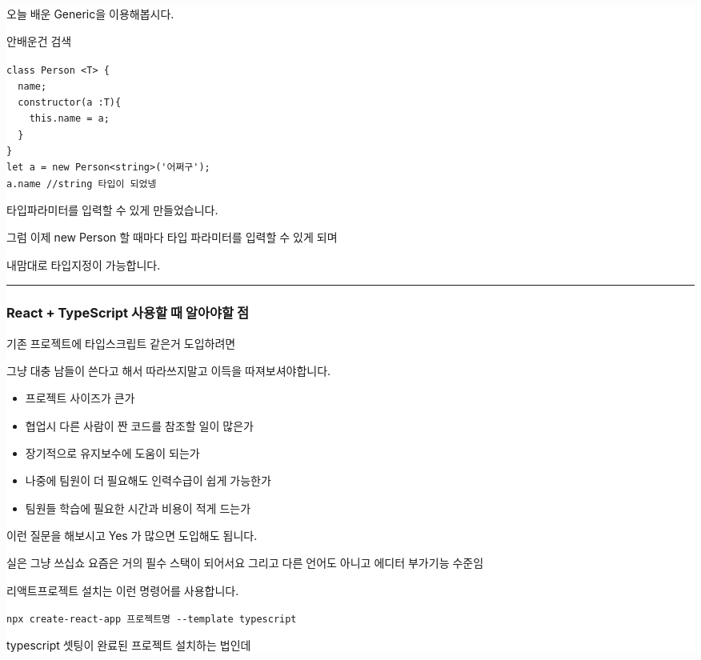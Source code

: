 오늘 배운 Generic을 이용해봅시다.



안배운건 검색

```
class Person <T> {
  name;
  constructor(a :T){
    this.name = a;
  }
}
let a = new Person<string>('어쩌구');
a.name //string 타입이 되었넹
```
타입파라미터를 입력할 수 있게 만들었습니다.

그럼 이제 new Person 할 때마다 타입 파라미터를 입력할 수 있게 되며

내맘대로 타입지정이 가능합니다.


----------

### React + TypeScript 사용할 때 알아야할 점

기존 프로젝트에 타입스크립트 같은거 도입하려면

그냥 대충 남들이 쓴다고 해서 따라쓰지말고 이득을 따져보셔야합니다.



- 프로젝트 사이즈가 큰가

- 협업시 다른 사람이 짠 코드를 참조할 일이 많은가

- 장기적으로 유지보수에 도움이 되는가

- 나중에 팀원이 더 필요해도 인력수급이 쉽게 가능한가

- 팀원들 학습에 필요한 시간과 비용이 적게 드는가



이런 질문을 해보시고 Yes 가 많으면 도입해도 됩니다.

실은 그냥 쓰십쇼 요즘은 거의 필수 스택이 되어서요 그리고 다른 언어도 아니고 에디터 부가기능 수준임













리액트프로젝트 설치는 이런 명령어를 사용합니다.

```
npx create-react-app 프로젝트명 --template typescript
```
typescript 셋팅이 완료된 프로젝트 설치하는 법인데
